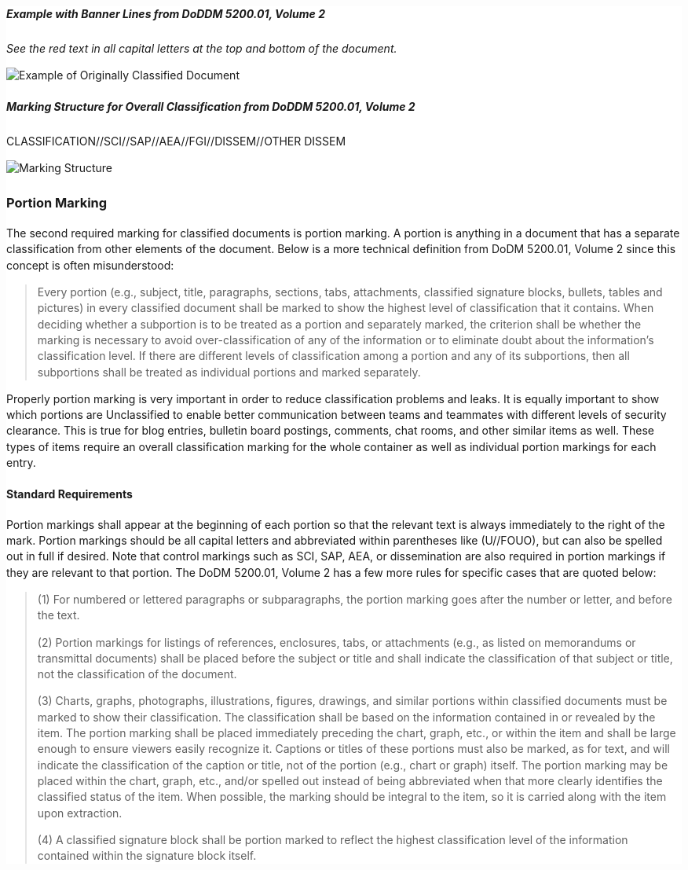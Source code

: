 ##### Example with Banner Lines from DoDDM 5200.01, Volume 2

*See the red text in all capital letters at the top and bottom of the document.*

![Example of Originally Classified Document](/img/patterns/classification-markings-originally-classified-doc.png)

##### Marking Structure for Overall Classification from DoDDM 5200.01, Volume 2

CLASSIFICATION//SCI//SAP//AEA//FGI//DISSEM//OTHER DISSEM

![Marking Structure](/img/patterns/classification-markings-marking-structure.png)

### Portion Marking

The second required marking for classified documents is portion marking. A portion is anything in a document that has a separate classification from other elements of the document. Below is a more technical definition from DoDM 5200.01, Volume 2 since this concept is often misunderstood:

> Every portion (e.g., subject, title, paragraphs, sections, tabs, attachments, classified signature blocks, bullets, tables and pictures) in every classified document shall be marked to show the highest level of classification that it contains. When deciding whether a subportion is to be treated as a portion and separately marked, the criterion shall be whether the marking is necessary to avoid over-classification of any of the information or to eliminate doubt about the information’s classification level. If there are different levels of classification among a portion and any of its subportions, then all subportions shall be treated as individual portions and marked separately.

Properly portion marking is very important in order to reduce classification problems and leaks. It is equally important to show which portions are Unclassified to enable better communication between teams and teammates with different levels of security clearance. This is true for blog entries, bulletin board postings, comments, chat rooms, and other similar items as well. These types of items require an overall classification marking for the whole container as well as individual portion markings for each entry.

#### Standard Requirements

Portion markings shall appear at the beginning of each portion so that the relevant text is always immediately to the right of the mark. Portion markings should be all capital letters and abbreviated within parentheses like (U//FOUO), but can also be spelled out in full if desired. Note that control markings such as SCI, SAP, AEA, or dissemination are also required in portion markings if they are relevant to that portion. The DoDM 5200.01, Volume 2 has a few more rules for specific cases that are quoted below:

> (1) For numbered or lettered paragraphs or subparagraphs, the portion marking goes after the number or letter, and before the text.
> 
> (2) Portion markings for listings of references, enclosures, tabs, or attachments (e.g., as listed on memorandums or transmittal documents) shall be placed before the subject or title and shall indicate the classification of that subject or title, not the classification of the document.
> 
> (3) Charts, graphs, photographs, illustrations, figures, drawings, and similar portions within classified documents must be marked to show their classification. The classification shall be based on the information contained in or revealed by the item. The portion marking shall be placed immediately preceding the chart, graph, etc., or within the item and shall be large enough to ensure viewers easily recognize it. Captions or titles of these portions must also be marked, as for text, and will indicate the classification of the caption or title, not of the portion (e.g., chart or graph) itself. The portion marking may be placed within the chart, graph, etc., and/or spelled out instead of being abbreviated when that more clearly identifies the classified status of the item. When possible, the marking should be integral to the item, so it is carried along with the item upon extraction.
> 
> (4) A classified signature block shall be portion marked to reflect the highest classification level of the information contained within the signature block itself.
